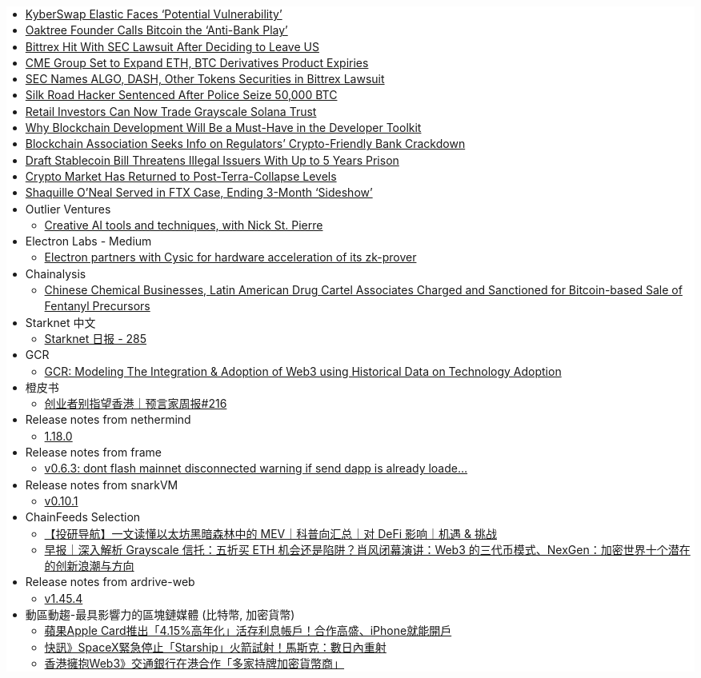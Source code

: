   - [KyberSwap Elastic Faces ‘Potential Vulnerability’](https://blockworks.co/news/kyberswap-potential-vulnerability)
  - [Oaktree Founder Calls Bitcoin the ‘Anti-Bank Play’](https://blockworks.co/news/bitcoin-the-anti-bank-play)
  - [Bittrex Hit With SEC Lawsuit After Deciding to Leave US](https://blockworks.co/news/bittrex-hit-with-sec-lawsuit)
  - [CME Group Set to Expand ETH, BTC Derivatives Product Expiries](https://blockworks.co/news/cme-group-expands-derivatives-products)
  - [SEC Names ALGO, DASH, Other Tokens Securities in Bittrex Lawsuit](https://blockworks.co/news/sec-names-other-tokens-bittrex-lawsuit)
  - [Silk Road Hacker Sentenced After Police Seize 50,000 BTC](https://blockworks.co/news/silk-road-hacker-sentenced)
  - [Retail Investors Can Now Trade Grayscale Solana Trust](https://blockworks.co/news/grayscale-solana-trust-public)
  - [Why Blockchain Development Will Be a Must-Have in the Developer Toolkit](https://blockworks.co/news/blockchain-development-developer-toolkit)
  - [Blockchain Association Seeks Info on Regulators’ Crypto-Friendly Bank Crackdown](https://blockworks.co/news/blockchain-association-foia-regulators)
  - [Draft Stablecoin Bill Threatens Illegal Issuers With Up to 5 Years Prison](https://blockworks.co/news/stablecoin-bill-draft)
  - [Crypto Market Has Returned to Post-Terra-Collapse Levels](https://blockworks.co/news/crypto-market-capitalization-post-terra)
  - [Shaquille O’Neal Served in FTX Case, Ending 3-Month ‘Sideshow’](https://blockworks.co/news/shaq-oneal-ftx-lawsuit)
- Outlier Ventures
  - [Creative AI tools and techniques, with Nick St. Pierre](https://outlierventures.io/creative-ai-tools-and-techniques-with-nick-st-pierre/)
- Electron Labs - Medium
  - [Electron partners with Cysic for hardware acceleration of its zk-prover](https://medium.com/electron-labs/electron-partners-with-cysic-for-hardware-acceleration-of-its-zk-prover-28743cbae08a?source=rss----e522118f0019---4)
- Chainalysis
  - [Chinese Chemical Businesses, Latin American Drug Cartel Associates Charged and Sanctioned for Bitcoin-based Sale of Fentanyl Precursors](https://blog.chainalysis.com/reports/fentanyl-precursor-china-sanctions/)
- Starknet 中文
  - [Starknet 日报 - 285](https://starknetzh.substack.com/p/starknet-285)
- GCR
  - [GCR: Modeling The Integration & Adoption of Web3 using Historical Data on Technology Adoption](https://globalcoinresearch.com/2023/04/17/gcr-modeling-the-integration-adoption-of-web3-using-historical-data-on-technology-adoption/)
- 橙皮书
  - [创业者别指望香港｜预言家周报#216](https://orangexyz.mirror.xyz/xJHaFebKJ7adkTckFwxWPgJZB7nPHfhPNwcpVfRYUwA)
- Release notes from nethermind
  - [1.18.0](https://github.com/NethermindEth/nethermind/releases/tag/1.18.0)
- Release notes from frame
  - [v0.6.3: dont flash mainnet disconnected warning if send dapp is already loade…](https://github.com/floating/frame/releases/tag/v0.6.3)
- Release notes from snarkVM
  - [v0.10.1](https://github.com/AleoHQ/snarkVM/releases/tag/v0.10.1)
- ChainFeeds Selection
  - [【投研导航】一文读懂以太坊黑暗森林中的 MEV｜科普向汇总｜对 DeFi 影响｜机遇 & 挑战](https://chainfeeds.substack.com/p/mev-defi-and)
  - [早报｜深入解析 Grayscale 信托：五折买 ETH 机会还是陷阱？肖风闭幕演讲：Web3 的三代币模式、NexGen：加密世界十个潜在的创新浪潮与方向](https://chainfeeds.substack.com/p/grayscale-eth-web3-nexgen)
- Release notes from ardrive-web
  - [v1.45.4](https://github.com/ardriveapp/ardrive-web/releases/tag/v1.45.4)
- 動區動趨-最具影響力的區塊鏈媒體 (比特幣, 加密貨幣)
  - [蘋果Apple Card推出「4.15%高年化」活存利息帳戶！合作高盛、iPhone就能開戶](https://www.blocktempo.com/apple-card-partners-with-goldman-sachs-to-launch-savings-business/)
  - [快訊》SpaceX緊急停止「Starship」火箭試射！馬斯克：數日內重射](https://www.blocktempo.com/launching-starship-of-spacex-was-shut-down/)
  - [香港擁抱Web3》交通銀行在港合作「多家持牌加密貨幣商」](https://www.blocktempo.com/hong-kong-banks-are-netting-crypto-customers/)